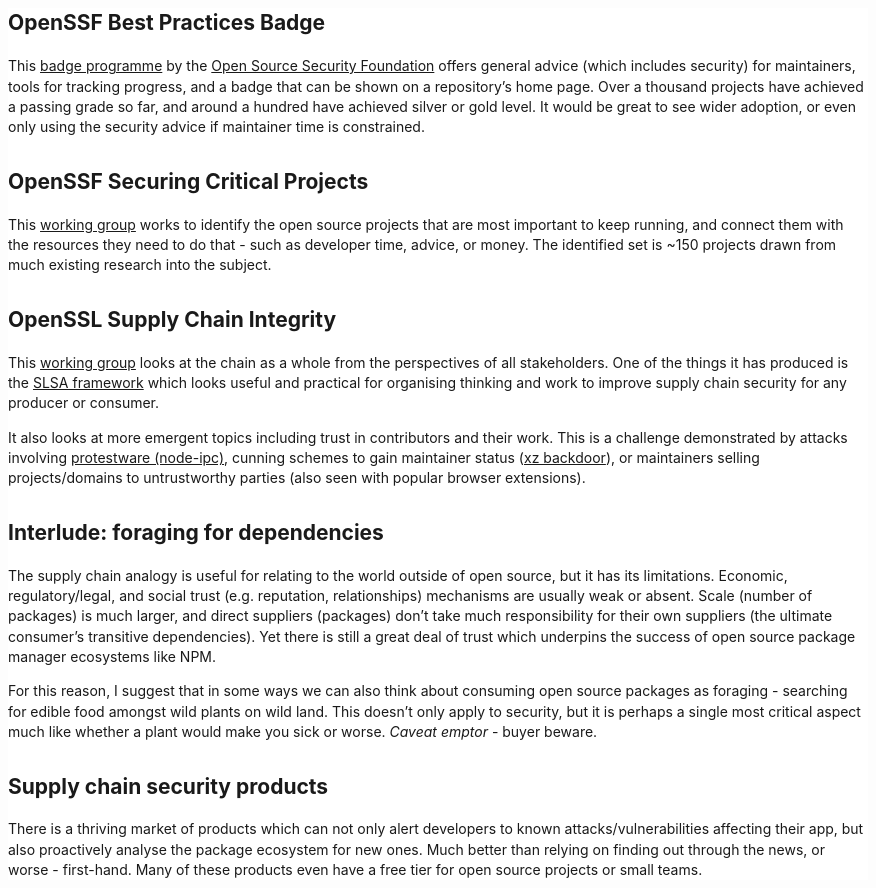 
## OpenSSF Best Practices Badge

This [badge programme](https://github.com/coreinfrastructure/best-practices-badge?tab=readme-ov-file#summary-of-best-practices-criteria-passing-level) by the [Open Source Security Foundation](https://openssf.org/) offers general advice (which includes security) for maintainers, tools for tracking progress, and a badge that can be shown on a repository’s home page. Over a thousand projects have achieved a passing grade so far, and around a hundred have achieved silver or gold level. It would be great to see wider adoption, or even only using the security advice if maintainer time is constrained.


## OpenSSF Securing Critical Projects

This [working group](https://openssf.org/community/openssf-working-groups/) works to identify the open source projects that are most important to keep running, and connect them with the resources they need to do that - such as developer time, advice, or money. The identified set is ~150 projects drawn from much existing research into the subject.


## OpenSSL Supply Chain Integrity

This [working group](https://openssf.org/community/openssf-working-groups/) looks at the chain as a whole from the perspectives of all stakeholders. One of the things it has produced is the [SLSA framework](https://slsa.dev/) which looks useful and practical for organising thinking and work to improve supply chain security for any producer or consumer.

It also looks at more emergent topics including trust in contributors and their work. This is a challenge demonstrated by attacks involving [protestware (node-ipc)](https://www.bleepingcomputer.com/news/security/big-sabotage-famous-npm-package-deletes-files-to-protest-ukraine-war/), cunning schemes to gain maintainer status ([xz backdoor](https://www.sonatype.com/blog/cve-2024-3094-the-targeted-backdoor-supply-chain-attack-against-xz-and-liblzma)), or maintainers selling projects/domains to untrustworthy parties (also seen with popular browser extensions).


## Interlude: foraging for dependencies

The supply chain analogy is useful for relating to the world outside of open source, but it has its limitations. Economic, regulatory/legal, and social trust (e.g. reputation, relationships) mechanisms are usually weak or absent. Scale (number of packages) is much larger, and direct suppliers (packages) don’t take much responsibility for their own suppliers (the ultimate consumer’s transitive dependencies). Yet there is still a great deal of trust which underpins the success of open source package manager ecosystems like NPM.

For this reason, I suggest that in some ways we can also think about consuming open source packages as foraging - searching for edible food amongst wild plants on wild land. This doesn’t only apply to security, but it is perhaps a single most critical aspect much like whether a plant would make you sick or worse. _Caveat emptor_ - buyer beware.


## Supply chain security products

There is a thriving market of products which can not only alert developers to known attacks/vulnerabilities affecting their app, but also proactively analyse the package ecosystem for new ones. Much better than relying on finding out through the news, or worse - first-hand. Many of these products even have a free tier for open source projects or small teams.
